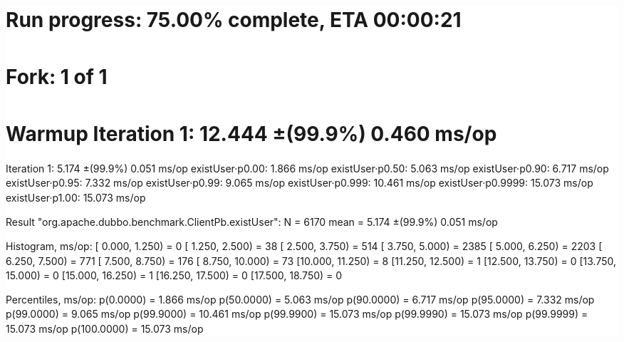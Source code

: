 # Run progress: 75.00% complete, ETA 00:00:21
# Fork: 1 of 1
# Warmup Iteration   1: 12.444 ±(99.9%) 0.460 ms/op
Iteration   1: 5.174 ±(99.9%) 0.051 ms/op
                 existUser·p0.00:   1.866 ms/op
                 existUser·p0.50:   5.063 ms/op
                 existUser·p0.90:   6.717 ms/op
                 existUser·p0.95:   7.332 ms/op
                 existUser·p0.99:   9.065 ms/op
                 existUser·p0.999:  10.461 ms/op
                 existUser·p0.9999: 15.073 ms/op
                 existUser·p1.00:   15.073 ms/op



Result "org.apache.dubbo.benchmark.ClientPb.existUser":
  N = 6170
  mean =      5.174 ±(99.9%) 0.051 ms/op

  Histogram, ms/op:
    [ 0.000,  1.250) = 0 
    [ 1.250,  2.500) = 38 
    [ 2.500,  3.750) = 514 
    [ 3.750,  5.000) = 2385 
    [ 5.000,  6.250) = 2203 
    [ 6.250,  7.500) = 771 
    [ 7.500,  8.750) = 176 
    [ 8.750, 10.000) = 73 
    [10.000, 11.250) = 8 
    [11.250, 12.500) = 1 
    [12.500, 13.750) = 0 
    [13.750, 15.000) = 0 
    [15.000, 16.250) = 1 
    [16.250, 17.500) = 0 
    [17.500, 18.750) = 0 

  Percentiles, ms/op:
      p(0.0000) =      1.866 ms/op
     p(50.0000) =      5.063 ms/op
     p(90.0000) =      6.717 ms/op
     p(95.0000) =      7.332 ms/op
     p(99.0000) =      9.065 ms/op
     p(99.9000) =     10.461 ms/op
     p(99.9900) =     15.073 ms/op
     p(99.9990) =     15.073 ms/op
     p(99.9999) =     15.073 ms/op
    p(100.0000) =     15.073 ms/op

